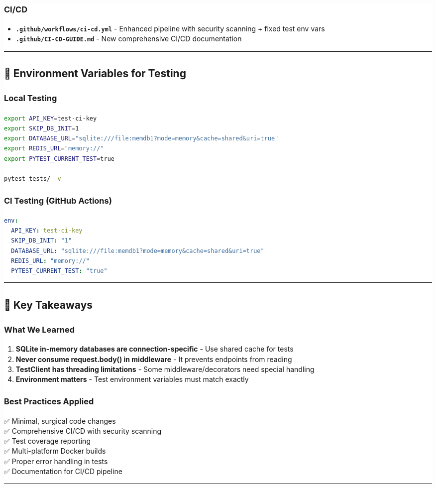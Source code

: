 ### CI/CD
- **`.github/workflows/ci-cd.yml`** - Enhanced pipeline with security scanning + fixed test env vars
- **`.github/CI-CD-GUIDE.md`** - New comprehensive CI/CD documentation

---

## 🔧 Environment Variables for Testing

### Local Testing
```bash
export API_KEY=test-ci-key
export SKIP_DB_INIT=1
export DATABASE_URL="sqlite:///file:memdb1?mode=memory&cache=shared&uri=true"
export REDIS_URL="memory://"
export PYTEST_CURRENT_TEST=true

pytest tests/ -v
```

### CI Testing (GitHub Actions)
```yaml
env:
  API_KEY: test-ci-key
  SKIP_DB_INIT: "1"
  DATABASE_URL: "sqlite:///file:memdb1?mode=memory&cache=shared&uri=true"
  REDIS_URL: "memory://"
  PYTEST_CURRENT_TEST: "true"
```

---

## 🎯 Key Takeaways

### What We Learned

1. **SQLite in-memory databases are connection-specific** - Use shared cache for tests
2. **Never consume request.body() in middleware** - It prevents endpoints from reading
3. **TestClient has threading limitations** - Some middleware/decorators need special handling
4. **Environment matters** - Test environment variables must match exactly

### Best Practices Applied

✅ Minimal, surgical code changes  
✅ Comprehensive CI/CD with security scanning  
✅ Test coverage reporting  
✅ Multi-platform Docker builds  
✅ Proper error handling in tests  
✅ Documentation for CI/CD pipeline  

---
